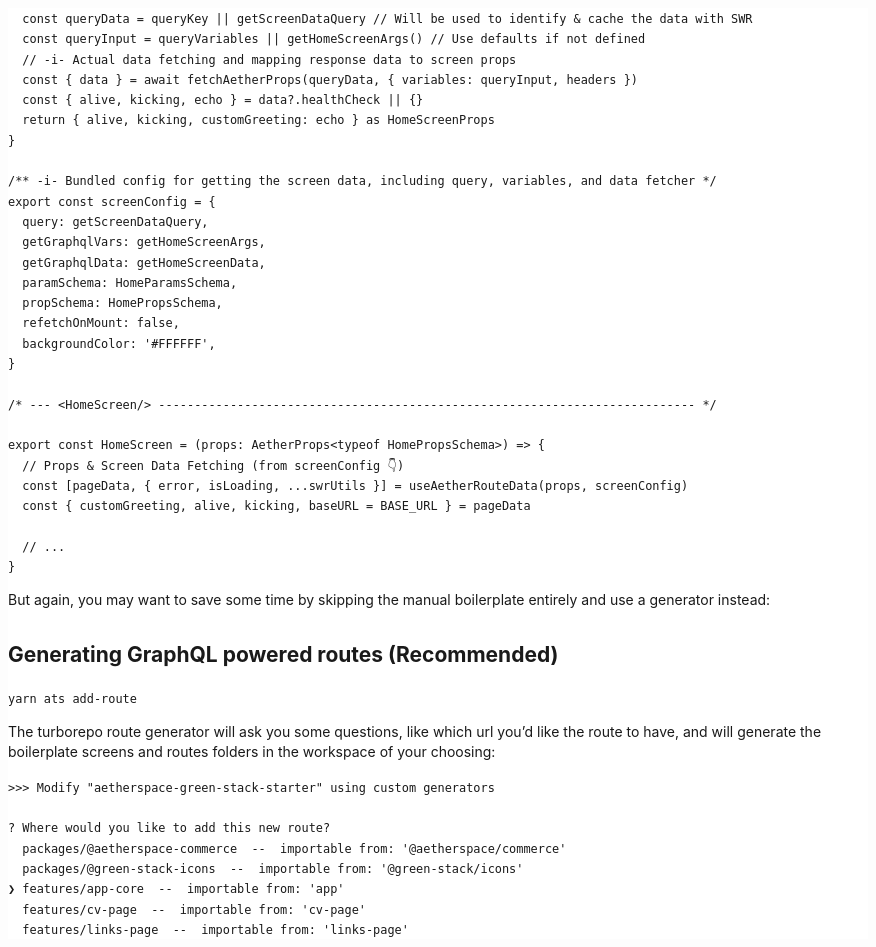 ```tsx
  const queryData = queryKey || getScreenDataQuery // Will be used to identify & cache the data with SWR
  const queryInput = queryVariables || getHomeScreenArgs() // Use defaults if not defined
  // -i- Actual data fetching and mapping response data to screen props
  const { data } = await fetchAetherProps(queryData, { variables: queryInput, headers })
  const { alive, kicking, echo } = data?.healthCheck || {}
  return { alive, kicking, customGreeting: echo } as HomeScreenProps
}

/** -i- Bundled config for getting the screen data, including query, variables, and data fetcher */
export const screenConfig = {
  query: getScreenDataQuery,
  getGraphqlVars: getHomeScreenArgs,
  getGraphqlData: getHomeScreenData,
  paramSchema: HomeParamsSchema,
  propSchema: HomePropsSchema,
  refetchOnMount: false,
  backgroundColor: '#FFFFFF',
}

/* --- <HomeScreen/> --------------------------------------------------------------------------- */

export const HomeScreen = (props: AetherProps<typeof HomePropsSchema>) => {
  // Props & Screen Data Fetching (from screenConfig 👇)
  const [pageData, { error, isLoading, ...swrUtils }] = useAetherRouteData(props, screenConfig)
  const { customGreeting, alive, kicking, baseURL = BASE_URL } = pageData

  // ...
}
```

But again, you may want to save some time by skipping the manual boilerplate entirely and use a generator instead:

## Generating GraphQL powered routes (Recommended)

```shell
yarn ats add-route
```

The turborepo route generator will ask you some questions, like which url you’d like the route to have, and will generate the boilerplate screens and routes folders in the workspace of your choosing:

```shell
>>> Modify "aetherspace-green-stack-starter" using custom generators

? Where would you like to add this new route? 
  packages/@aetherspace-commerce  --  importable from: '@aetherspace/commerce' 
  packages/@green-stack-icons  --  importable from: '@green-stack/icons' 
❯ features/app-core  --  importable from: 'app' 
  features/cv-page  --  importable from: 'cv-page' 
  features/links-page  --  importable from: 'links-page'
```
